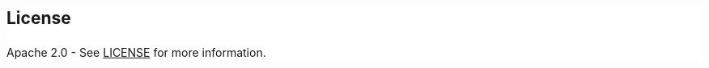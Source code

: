 ## License

Apache 2.0 - See [LICENSE][license-url] for more information.

[discussions-url]: https://github.com/open-telemetry/opentelemetry-js/discussions
[license-url]: https://github.com/open-telemetry/opentelemetry-js-contrib/blob/main/LICENSE
[license-image]: https://img.shields.io/badge/license-Apache_2.0-green.svg?style=flat
[npm-url]: https://www.npmjs.com/package/@opentelemetry/resource-detector-aws
[npm-img]: https://badge.fury.io/js/%40opentelemetry%2Fresource-detector-aws.svg
